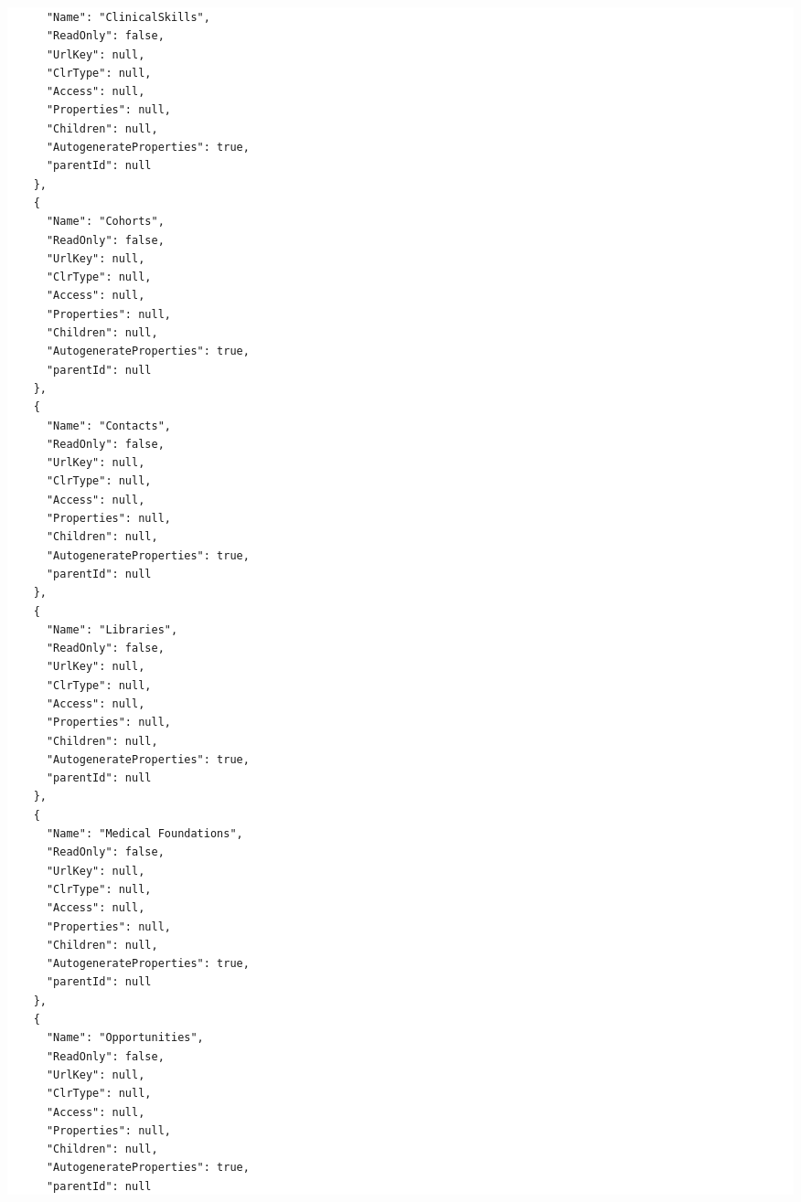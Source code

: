          "Name": "ClinicalSkills",
          "ReadOnly": false,
          "UrlKey": null,
          "ClrType": null,
          "Access": null,
          "Properties": null,
          "Children": null,
          "AutogenerateProperties": true,
          "parentId": null
        },
        {
          "Name": "Cohorts",
          "ReadOnly": false,
          "UrlKey": null,
          "ClrType": null,
          "Access": null,
          "Properties": null,
          "Children": null,
          "AutogenerateProperties": true,
          "parentId": null
        },
        {
          "Name": "Contacts",
          "ReadOnly": false,
          "UrlKey": null,
          "ClrType": null,
          "Access": null,
          "Properties": null,
          "Children": null,
          "AutogenerateProperties": true,
          "parentId": null
        },
        {
          "Name": "Libraries",
          "ReadOnly": false,
          "UrlKey": null,
          "ClrType": null,
          "Access": null,
          "Properties": null,
          "Children": null,
          "AutogenerateProperties": true,
          "parentId": null
        },
        {
          "Name": "Medical Foundations",
          "ReadOnly": false,
          "UrlKey": null,
          "ClrType": null,
          "Access": null,
          "Properties": null,
          "Children": null,
          "AutogenerateProperties": true,
          "parentId": null
        },
        {
          "Name": "Opportunities",
          "ReadOnly": false,
          "UrlKey": null,
          "ClrType": null,
          "Access": null,
          "Properties": null,
          "Children": null,
          "AutogenerateProperties": true,
          "parentId": null